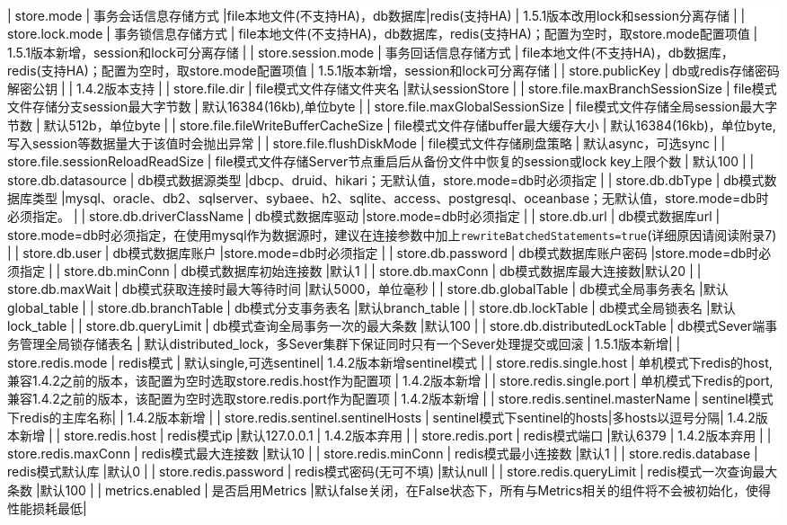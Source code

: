 | store.mode                                | 事务会话信息存储方式 |file本地文件(不支持HA)，db数据库\|redis(支持HA)    | 1.5.1版本改用lock和session分离存储 |
| store.lock.mode | 事务锁信息存储方式 | file本地文件(不支持HA)，db数据库，redis(支持HA)；配置为空时，取store.mode配置项值 | 1.5.1版本新增，session和lock可分离存储 |
| store.session.mode | 事务回话信息存储方式 | file本地文件(不支持HA)，db数据库，redis(支持HA)；配置为空时，取store.mode配置项值 | 1.5.1版本新增，session和lock可分离存储 |
| store.publicKey | db或redis存储密码解密公钥 | | 1.4.2版本支持 |
| store.file.dir                            | file模式文件存储文件夹名 |默认sessionStore    |
| store.file.maxBranchSessionSize | file模式文件存储分支session最大字节数 | 默认16384(16kb),单位byte | 
| store.file.maxGlobalSessionSize | file模式文件存储全局session最大字节数 | 默认512b，单位byte |
| store.file.fileWriteBufferCacheSize | file模式文件存储buffer最大缓存大小 | 默认16384(16kb)，单位byte,写入session等数据量大于该值时会抛出异常 |
| store.file.flushDiskMode | file模式文件存储刷盘策略 | 默认async，可选sync |
| store.file.sessionReloadReadSize | file模式文件存储Server节点重启后从备份文件中恢复的session或lock key上限个数 | 默认100 |
| store.db.datasource                       | db模式数据源类型 |dbcp、druid、hikari；无默认值，store.mode=db时必须指定    |
| store.db.dbType                          | db模式数据库类型 |mysql、oracle、db2、sqlserver、sybaee、h2、sqlite、access、postgresql、oceanbase；无默认值，store.mode=db时必须指定。   |
| store.db.driverClassName                | db模式数据库驱动 |store.mode=db时必须指定    |
| store.db.url                              | db模式数据库url | store.mode=db时必须指定，在使用mysql作为数据源时，建议在连接参数中加上`rewriteBatchedStatements=true`(详细原因请阅读附录7)   |
| store.db.user                             | db模式数据库账户 |store.mode=db时必须指定    |
| store.db.password                         | db模式数据库账户密码 |store.mode=db时必须指定    |
| store.db.minConn                         | db模式数据库初始连接数 |默认1    |
| store.db.maxConn                         | db模式数据库最大连接数|默认20    |
| store.db.maxWait                         | db模式获取连接时最大等待时间 |默认5000，单位毫秒    |
| store.db.globalTable                     | db模式全局事务表名 |默认global_table    |
| store.db.branchTable                     | db模式分支事务表名 |默认branch_table    |
| store.db.lockTable                       | db模式全局锁表名 |默认lock_table    |
| store.db.queryLimit                      | db模式查询全局事务一次的最大条数 |默认100    |
| store.db.distributedLockTable | db模式Sever端事务管理全局锁存储表名 | 默认distributed_lock，多Sever集群下保证同时只有一个Sever处理提交或回滚 | 1.5.1版本新增|
| store.redis.mode | redis模式 | 默认single,可选sentinel| 1.4.2版本新增sentinel模式 | 
| store.redis.single.host | 单机模式下redis的host,兼容1.4.2之前的版本，该配置为空时选取store.redis.host作为配置项 | 1.4.2版本新增 |
| store.redis.single.port | 单机模式下redis的port,兼容1.4.2之前的版本，该配置为空时选取store.redis.port作为配置项 | 1.4.2版本新增 |
| store.redis.sentinel.masterName | sentinel模式下redis的主库名称| | 1.4.2版本新增 |
| store.redis.sentinel.sentinelHosts | sentinel模式下sentinel的hosts|多hosts以逗号分隔| 1.4.2版本新增 |
| store.redis.host | redis模式ip |默认127.0.0.1 | 1.4.2版本弃用 |
| store.redis.port | redis模式端口 |默认6379 | 1.4.2版本弃用 |
| store.redis.maxConn | redis模式最大连接数 |默认10 |
| store.redis.minConn | redis模式最小连接数 |默认1 |
| store.redis.database | redis模式默认库 |默认0 |
| store.redis.password | redis模式密码(无可不填) |默认null |
| store.redis.queryLimit | redis模式一次查询最大条数 |默认100 |
| metrics.enabled                           | 是否启用Metrics  |默认false关闭，在False状态下，所有与Metrics相关的组件将不会被初始化，使得性能损耗最低|